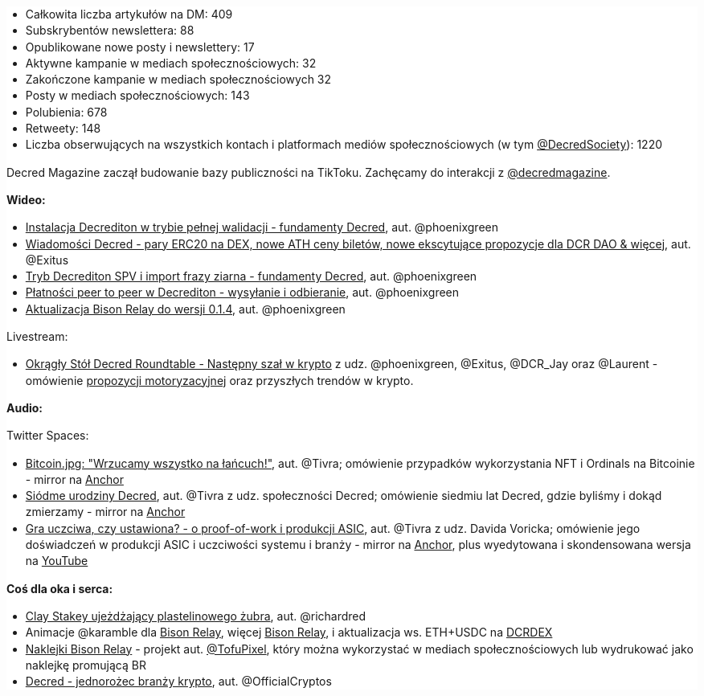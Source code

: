 - Całkowita liczba artykułów na DM: 409
- Subskrybentów newslettera: 88
- Opublikowane nowe posty i newslettery: 17
- Aktywne kampanie w mediach społecznościowych: 32
- Zakończone kampanie w mediach społecznościowych 32
- Posty w mediach społecznościowych: 143
- Polubienia: 678
- Retweety: 148
- Liczba obserwujących na wszystkich kontach i platformach mediów społecznościowych (w tym [@DecredSociety](https://twitter.com/DecredSociety)): 1220

Decred Magazine zaczął budowanie bazy publiczności na TikToku. Zachęcamy do interakcji z [@decredmagazine](https://www.tiktok.com/@decredmagazine).

**Wideo:**

- [Instalacja Decrediton w trybie pełnej walidacji - fundamenty Decred](https://www.youtube.com/watch?v=JxLMi5fWL80), aut. @phoenixgreen
- [Wiadomości Decred - pary ERC20 na DEX, nowe ATH ceny biletów, nowe ekscytujące propozycje dla DCR DAO & więcej](https://www.youtube.com/watch?v=9fJ92YxL_pU), aut. @Exitus
- [Tryb Decrediton SPV i import frazy ziarna - fundamenty Decred](https://www.youtube.com/watch?v=K1zUdxsrgJM), aut. @phoenixgreen
- [Płatności peer to peer w Decrediton - wysyłanie i odbieranie](https://www.youtube.com/watch?v=DRWJ9Ajh6II), aut. @phoenixgreen
- [Aktualizacja Bison Relay do wersji 0.1.4](https://www.youtube.com/watch?v=Yz-IPu00eDc), aut. @phoenixgreen

Livestream:

- [Okrągły Stół Decred Roundtable - Następny szał w krypto](https://www.youtube.com/watch?v=ntJO1Ckmj4M) z udz. @phoenixgreen, @Exitus, @DCR\_Jay oraz @Laurent - omówienie [propozycji motoryzacyjnej](https://proposals.decred.org/record/2b19c56) oraz przyszłych trendów w krypto.

**Audio:**

Twitter Spaces:

- [Bitcoin.jpg: "Wrzucamy wszystko na łańcuch!"](https://twitter.com/WasPraxis/status/1620938664879554560), aut. @Tivra; omówienie przypadków wykorzystania NFT i Ordinals na Bitcoinie - mirror na [Anchor](https://anchor.fm/decred-magazine/episodes/Bitcoin-jpg-Were-putting-it-all-on-chain-e1ud6gq)
- [Siódme urodziny Decred](https://twitter.com/decredproject/status/1622721223913271299), aut. @Tivra z udz. społeczności Decred; omówienie siedmiu lat Decred, gdzie byliśmy i dokąd zmierzamy - mirror na [Anchor](https://anchor.fm/decred-magazine/episodes/Decreds-7th-Birthday-Bash-e1um58e)
- [Gra uczciwa, czy ustawiona?  - o proof-of-work i produkcji ASIC](https://www.decredmagazine.com/fair-game-or-rigged-system-on-proof-of-work-and-asic-production/), aut. @Tivra z udz. Davida Voricka; omówienie jego doświadczeń w produkcji ASIC i uczciwości systemu i branży - mirror na [Anchor](https://anchor.fm/decred-magazine/episodes/Fair-Game-or-Rigged-System---On-Proof-of-Work-and-ASIC-Production-e1v382d), plus wyedytowana i skondensowana wersja na [YouTube](https://www.youtube.com/watch?v=n8Wz5Zx0MSs)

**Coś dla oka i serca:**

- [Clay Stakey ujeżdżający plastelinowego żubra](https://twitter.com/RichardRed0x/status/1622676008955412480), aut. @richardred
- Animacje @karamble dla [Bison Relay](https://twitter.com/karamblez/status/1624099752555032602), więcej [Bison Relay](https://twitter.com/karamblez/status/1625176367573700615), i aktualizacja ws. ETH+USDC na [DCRDEX](https://twitter.com/karamblez/status/1629475704088805378)
- [Naklejki Bison Relay](https://www.reddit.com/r/decred/comments/10rvh06/join_the_herd_bison_relay_stickers/) - projekt aut. [@TofuPixel](https://twitter.com/TofuPixel), który można wykorzystać w mediach społecznościowych lub wydrukować jako naklejkę promującą BR
- [Decred - jednorożec branży krypto](https://www.decredmagazine.com/decred-a-crypto-unicorn/), aut. @OfficialCryptos
